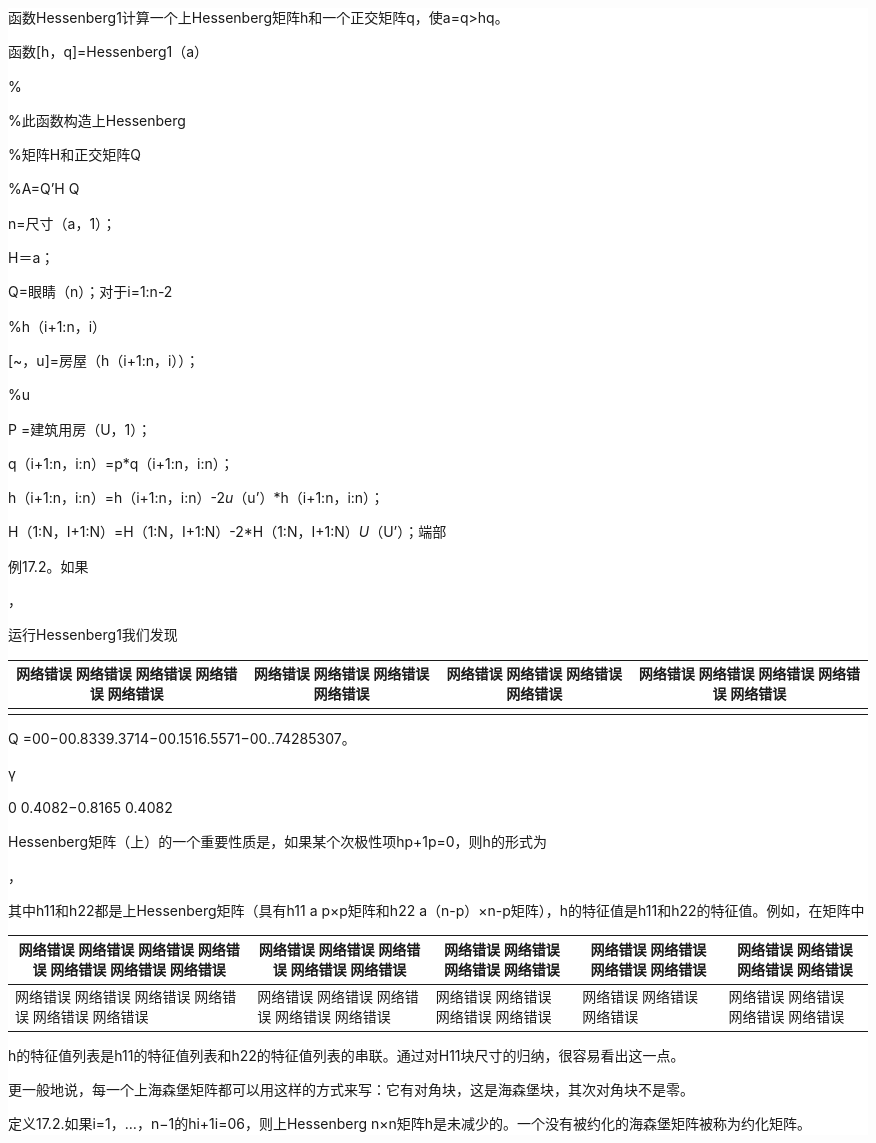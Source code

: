 函数Hessenberg1计算一个上Hessenberg矩阵h和一个正交矩阵q，使a=q>hq。

函数[h，q]=Hessenberg1（a）

%

%此函数构造上Hessenberg

%矩阵H和正交矩阵Q

%A=Q’H Q

n=尺寸（a，1）；

H＝a；

Q=眼睛（n）；对于i=1:n-2

%h（i+1:n，i）

[~，u]=房屋（h（i+1:n，i））；

%u

P    =建筑用房（U，1）；

q（i+1:n，i:n）=p*q（i+1:n，i:n）；

h（i+1:n，i:n）=h（i+1:n，i:n）-2*u*（u’）*h（i+1:n，i:n）；

H（1:N，I+1:N）=H（1:N，I+1:N）-2*H（1:N，I+1:N）*U*（U’）；端部

例17.2。如果

，

运行Hessenberg1我们发现

| 网络错误   网络错误   网络错误   网络错误   网络错误 | 网络错误   网络错误   网络错误   网络错误 | 网络错误   网络错误   网络错误   网络错误 | 网络错误   网络错误   网络错误   网络错误   网络错误 |
| ---------------------------------------------------- | ----------------------------------------- | ----------------------------------------- | ---------------------------------------------------- |
|                                                      |                                           |                                           |                                                      |

Q   =00−00.8339.3714−00.1516.5571−00..74285307。

γ

0 0.4082−0.8165 0.4082

Hessenberg矩阵（上）的一个重要性质是，如果某个次极性项hp+1p=0，则h的形式为

，

其中h11和h22都是上Hessenberg矩阵（具有h11 a p×p矩阵和h22 a（n-p）×n-p矩阵），h的特征值是h11和h22的特征值。例如，在矩阵中

| 网络错误   网络错误   网络错误   网络错误   网络错误   网络错误   网络错误 | 网络错误   网络错误   网络错误   网络错误   网络错误 | 网络错误   网络错误   网络错误   网络错误 | 网络错误   网络错误   网络错误   网络错误 | 网络错误   网络错误   网络错误   网络错误 |
| ------------------------------------------------------------ | ---------------------------------------------------- | ----------------------------------------- | ----------------------------------------- | ----------------------------------------- |
| 网络错误   网络错误   网络错误   网络错误   网络错误   网络错误 | 网络错误   网络错误   网络错误   网络错误   网络错误 | 网络错误   网络错误   网络错误   网络错误 | 网络错误   网络错误   网络错误            | 网络错误   网络错误   网络错误   网络错误 |

h的特征值列表是h11的特征值列表和h22的特征值列表的串联。通过对H11块尺寸的归纳，很容易看出这一点。

更一般地说，每一个上海森堡矩阵都可以用这样的方式来写：它有对角块，这是海森堡块，其次对角块不是零。

定义17.2.如果i=1，…，n−1的hi+1i=06，则上Hessenberg n×n矩阵h是未减少的。一个没有被约化的海森堡矩阵被称为约化矩阵。
